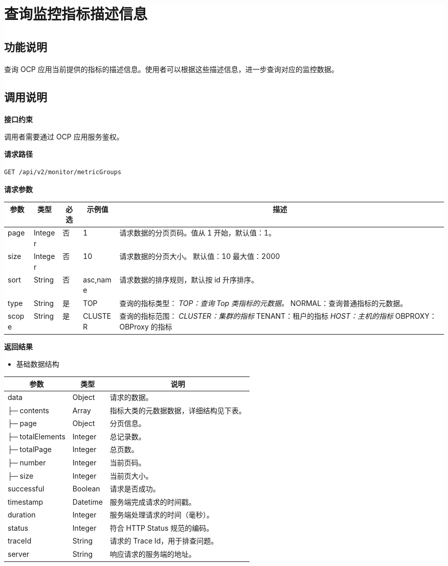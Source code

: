 查询监控指标描述信息
===============================

**功能说明**
-----------------------------

查询 OCP 应用当前提供的指标的描述信息。使用者可以根据这些描述信息，进一步查询对应的监控数据。

**调用说明**
-----------------------------

**接口约束**

调用者需要通过 OCP 应用服务鉴权。

**请求路径**

`GET /api/v2/monitor/metricGroups`

**请求参数**

|  参数   |   类型    | 必选 |   示例值    |                                                                                                                            描述                                                                                                                            |
|-------|---------|----|----------|----------------------------------------------------------------------------------------------------------------------------------------------------------------------------------------------------------------------------------------------------------|
| page  | Integer | 否  | 1        | 请求数据的分页页码。值从 1 开始，默认值：1。                                                                                                                                                                                                                                 |
| size  | Integer | 否  | 10       | 请求数据的分页大小。 默认值：10 最大值：2000                                                                                                                                                                                               |
| sort  | String  | 否  | asc,name | 请求数据的排序规则，默认按 id 升序排序。                                                                                                                                                                                                                                   |
| type  | String  | 是  | TOP      | 查询的指标类型： *TOP：查询 Top 类指标的元数据。* NORMAL：查询普通指标的元数据。                                                                                                 |
| scope | String  | 是  | CLUSTER  | 查询的指标范围： *CLUSTER：集群的指标* TENANT：租户的指标   *HOST：主机的指标* OBPROXY：OBProxy 的指标    |

**返回结果**

* 基础数据结构

|        参数        |    类型    |          说明           |
|------------------|----------|-----------------------|
| data             | Object   | 请求的数据。                |
| ├─ contents      | Array    | 指标大类的元数据数据，详细结构见下表。   |
| ├─ page          | Object   | 分页信息。                 |
| ├─ totalElements | Integer  | 总记录数。                 |
| ├─ totalPage     | Integer  | 总页数。                  |
| ├─ number        | Integer  | 当前页码。                 |
| ├─ size          | Integer  | 当前页大小。                |
| successful       | Boolean  | 请求是否成功。               |
| timestamp        | Datetime | 服务端完成请求的时间戳。          |
| duration         | Integer  | 服务端处理请求的时间（毫秒）。       |
| status           | Integer  | 符合 HTTP Status 规范的编码。 |
| traceId          | String   | 请求的 Trace Id，用于排查问题。  |
| server           | String   | 响应请求的服务端的地址。          |
